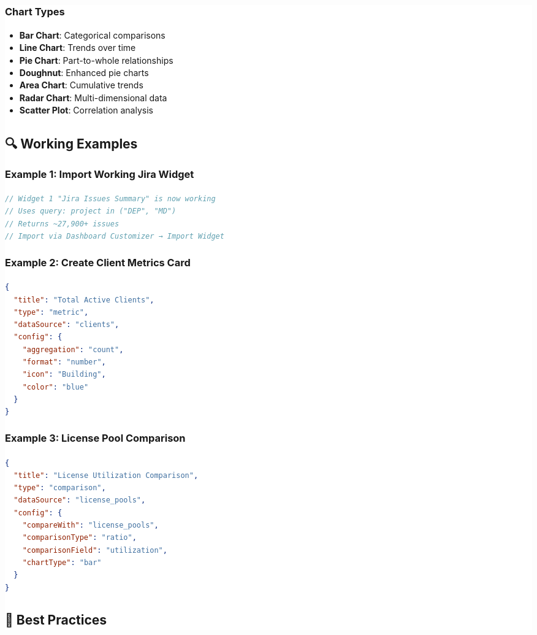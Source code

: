 ### Chart Types
- **Bar Chart**: Categorical comparisons
- **Line Chart**: Trends over time
- **Pie Chart**: Part-to-whole relationships
- **Doughnut**: Enhanced pie charts
- **Area Chart**: Cumulative trends
- **Radar Chart**: Multi-dimensional data
- **Scatter Plot**: Correlation analysis

## 🔍 Working Examples

### Example 1: Import Working Jira Widget
```javascript
// Widget 1 "Jira Issues Summary" is now working
// Uses query: project in ("DEP", "MD")
// Returns ~27,900+ issues
// Import via Dashboard Customizer → Import Widget
```

### Example 2: Create Client Metrics Card
```json
{
  "title": "Total Active Clients",
  "type": "metric",
  "dataSource": "clients",
  "config": {
    "aggregation": "count",
    "format": "number",
    "icon": "Building",
    "color": "blue"
  }
}
```

### Example 3: License Pool Comparison
```json
{
  "title": "License Utilization Comparison",
  "type": "comparison",
  "dataSource": "license_pools",
  "config": {
    "compareWith": "license_pools",
    "comparisonType": "ratio",
    "comparisonField": "utilization",
    "chartType": "bar"
  }
}
```

## 🚀 Best Practices
